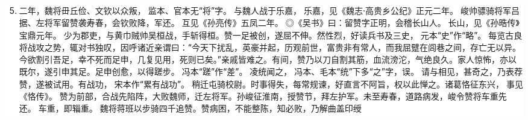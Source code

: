 5. <span id="卷六十四·吴书十九·诸葛滕二孙濮阳传第十九-滕胤孙峻孙綝-5"></span>
二年，魏将毌丘俭、文钦以众叛，
<span class="c1">监本、官本无“将”字。</span>
与魏人战于乐嘉，
<span class="c1">乐嘉，见《魏志·高贵乡公纪》正元二年。</span>
峻帅骠骑将军吕据、左将军留赞袭寿春，会钦败降，军还。
<span class="c1">互见《孙亮传》五凤二年。</span>
<span class="c1">◎《吴书》曰：留赞字正明，会稽长山人。
<span class="c2">长山，见《孙晧传》宝鼎元年。</span>
少为郡吏，与黄巾贼帅吴桓战，手斩得桓。赞一足被创，遂屈不伸。然性烈，好读兵书及三史，
<span class="c2">元本“史”作“略”。</span>
每览古良将战攻之势，辄对书独叹，因呼诸近亲谓曰：“今天下扰乱，英豪并起，历观前世，富贵非有常人，而我屈躄在闾巷之间，存亡无以异。今欲割引吾足，幸不死而足申，几复见用，死则已矣。”亲戚皆难之。有间，赞乃以刀自割其筋，血流滂沱，气绝良久。家人惊怖，亦以既尔，遂引申其足。足申创愈，以得蹉步。
<span class="c2">冯本“蹉”作“差”。</span>
凌统闻之，
<span class="c2">冯本、毛本“统”下多“之”字，误。</span>
请与相见，甚奇之，乃表荐赞，遂被试用。有战功，
<span class="c2">宋本作“累有战功”。</span>
稍迁屯骑校尉。时事得失，每常规谏，好直言不阿旨，权以此惮之。诸葛恪征东兴，
<span class="c2">事见《恪传》。</span>
赞为前部，合战先陷阵，大败魏师，迁左将军。孙峻征淮南，授赞节，拜左护军。未至寿春，道路病发，峻令赞将车重先还。
<span class="c2">车重，即辎重。</span>
魏将蒋班以步骑四千追赞。赞病困，不能整陈，知必败，乃解曲盖印绶
